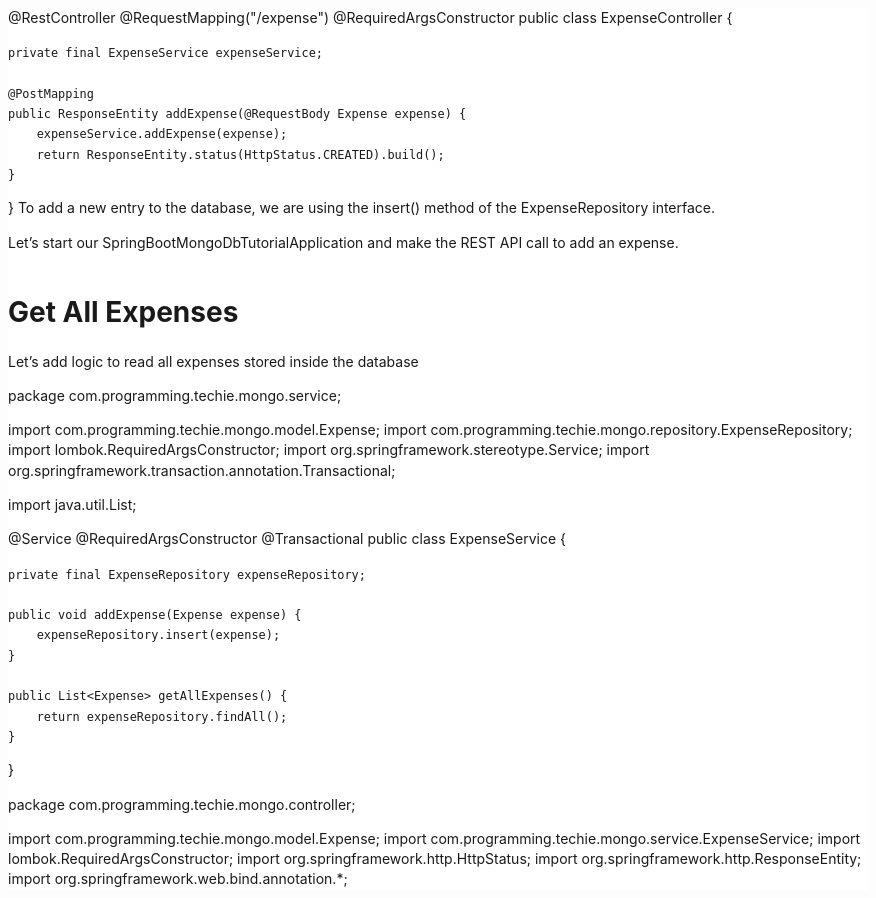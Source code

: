 @RestController
@RequestMapping("/expense")
@RequiredArgsConstructor
public class ExpenseController {
 
    private final ExpenseService expenseService;
 
    @PostMapping
    public ResponseEntity addExpense(@RequestBody Expense expense) {
        expenseService.addExpense(expense);
        return ResponseEntity.status(HttpStatus.CREATED).build();
    }
 
}
To add a new entry to the database, we are using the insert() method of the ExpenseRepository interface.

Let’s start our SpringBootMongoDbTutorialApplication and make the REST API call to add an expense.


# Get All Expenses
Let’s add logic to read all expenses stored inside the database


package com.programming.techie.mongo.service;
 
import com.programming.techie.mongo.model.Expense;
import com.programming.techie.mongo.repository.ExpenseRepository;
import lombok.RequiredArgsConstructor;
import org.springframework.stereotype.Service;
import org.springframework.transaction.annotation.Transactional;
 
import java.util.List;
 
@Service
@RequiredArgsConstructor
@Transactional
public class ExpenseService {
 
    private final ExpenseRepository expenseRepository;
 
    public void addExpense(Expense expense) {
        expenseRepository.insert(expense);
    }
 
    public List<Expense> getAllExpenses() {
        return expenseRepository.findAll();
    }
}

package com.programming.techie.mongo.controller;
 
import com.programming.techie.mongo.model.Expense;
import com.programming.techie.mongo.service.ExpenseService;
import lombok.RequiredArgsConstructor;
import org.springframework.http.HttpStatus;
import org.springframework.http.ResponseEntity;
import org.springframework.web.bind.annotation.*;
 